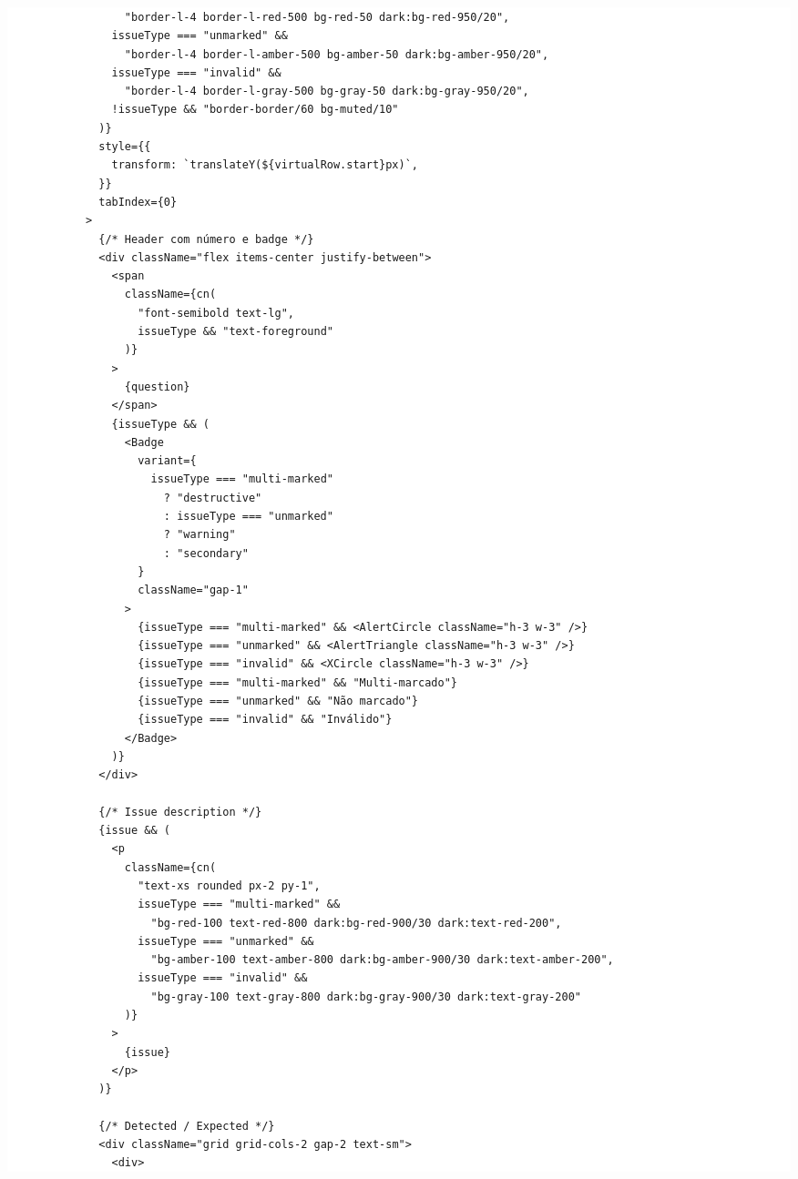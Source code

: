 ```tsx
                  "border-l-4 border-l-red-500 bg-red-50 dark:bg-red-950/20",
                issueType === "unmarked" &&
                  "border-l-4 border-l-amber-500 bg-amber-50 dark:bg-amber-950/20",
                issueType === "invalid" &&
                  "border-l-4 border-l-gray-500 bg-gray-50 dark:bg-gray-950/20",
                !issueType && "border-border/60 bg-muted/10"
              )}
              style={{
                transform: `translateY(${virtualRow.start}px)`,
              }}
              tabIndex={0}
            >
              {/* Header com número e badge */}
              <div className="flex items-center justify-between">
                <span
                  className={cn(
                    "font-semibold text-lg",
                    issueType && "text-foreground"
                  )}
                >
                  {question}
                </span>
                {issueType && (
                  <Badge
                    variant={
                      issueType === "multi-marked"
                        ? "destructive"
                        : issueType === "unmarked"
                        ? "warning"
                        : "secondary"
                    }
                    className="gap-1"
                  >
                    {issueType === "multi-marked" && <AlertCircle className="h-3 w-3" />}
                    {issueType === "unmarked" && <AlertTriangle className="h-3 w-3" />}
                    {issueType === "invalid" && <XCircle className="h-3 w-3" />}
                    {issueType === "multi-marked" && "Multi-marcado"}
                    {issueType === "unmarked" && "Não marcado"}
                    {issueType === "invalid" && "Inválido"}
                  </Badge>
                )}
              </div>

              {/* Issue description */}
              {issue && (
                <p
                  className={cn(
                    "text-xs rounded px-2 py-1",
                    issueType === "multi-marked" &&
                      "bg-red-100 text-red-800 dark:bg-red-900/30 dark:text-red-200",
                    issueType === "unmarked" &&
                      "bg-amber-100 text-amber-800 dark:bg-amber-900/30 dark:text-amber-200",
                    issueType === "invalid" &&
                      "bg-gray-100 text-gray-800 dark:bg-gray-900/30 dark:text-gray-200"
                  )}
                >
                  {issue}
                </p>
              )}

              {/* Detected / Expected */}
              <div className="grid grid-cols-2 gap-2 text-sm">
                <div>
```